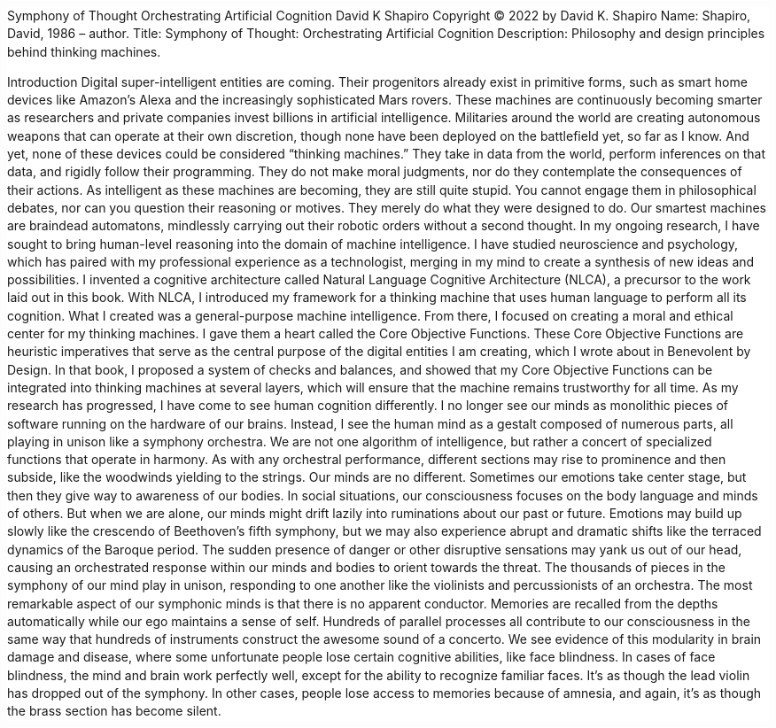 Symphony of Thought
Orchestrating Artificial Cognition
David K Shapiro
Copyright © 2022 by David K. Shapiro
Name: Shapiro, David, 1986 – author.
Title: Symphony of Thought: Orchestrating Artificial Cognition
Description: Philosophy and design principles behind thinking machines.


Introduction
Digital super-intelligent entities are coming. Their progenitors already exist in primitive forms, such as smart home devices like Amazon’s Alexa and the increasingly sophisticated Mars rovers. These machines are continuously becoming smarter as researchers and private companies invest billions in artificial intelligence. Militaries around the world are creating autonomous weapons that can operate at their own discretion, though none have been deployed on the battlefield yet, so far as I know.
And yet, none of these devices could be considered “thinking machines.” They take in data from the world, perform inferences on that data, and rigidly follow their programming. They do not make moral judgments, nor do they contemplate the consequences of their actions. As intelligent as these machines are becoming, they are still quite stupid. You cannot engage them in philosophical debates, nor can you question their reasoning or motives. They merely do what they were designed to do. Our smartest machines are braindead automatons, mindlessly carrying out their robotic orders without a second thought.
In my ongoing research, I have sought to bring human-level reasoning into the domain of machine intelligence. I have studied neuroscience and psychology, which has paired with my professional experience as a technologist, merging in my mind to create a synthesis of new ideas and possibilities. I invented a cognitive architecture called Natural Language Cognitive Architecture (NLCA), a precursor to the work laid out in this book. With NLCA, I introduced my framework for a thinking machine that uses human language to perform all its cognition. What I created was a general-purpose machine intelligence.
From there, I focused on creating a moral and ethical center for my thinking machines. I gave them a heart called the Core Objective Functions. These Core Objective Functions are heuristic imperatives that serve as the central purpose of the digital entities I am creating, which I wrote about in Benevolent by Design. In that book, I proposed a system of checks and balances, and showed that my Core Objective Functions can be integrated into thinking machines at several layers, which will ensure that the machine remains trustworthy for all time.
As my research has progressed, I have come to see human cognition differently. I no longer see our minds as monolithic pieces of software running on the hardware of our brains. Instead, I see the human mind as a gestalt composed of numerous parts, all playing in unison like a symphony orchestra. We are not one algorithm of intelligence, but rather a concert of specialized functions that operate in harmony. As with any orchestral performance, different sections may rise to prominence and then subside, like the woodwinds yielding to the strings. Our minds are no different. Sometimes our emotions take center stage, but then they give way to awareness of our bodies. In social situations, our consciousness focuses on the body language and minds of others. But when we are alone, our minds might drift lazily into ruminations about our past or future.
Emotions may build up slowly like the crescendo of Beethoven’s fifth symphony, but we may also experience abrupt and dramatic shifts like the terraced dynamics of the Baroque period. The sudden presence of danger or other disruptive sensations may yank us out of our head, causing an orchestrated response within our minds and bodies to orient towards the threat. The thousands of pieces in the symphony of our mind play in unison, responding to one another like the violinists and percussionists of an orchestra.
The most remarkable aspect of our symphonic minds is that there is no apparent conductor. Memories are recalled from the depths automatically while our ego maintains a sense of self. Hundreds of parallel processes all contribute to our consciousness in the same way that hundreds of instruments construct the awesome sound of a concerto. We see evidence of this modularity in brain damage and disease, where some unfortunate people lose certain cognitive abilities, like face blindness. In cases of face blindness, the mind and brain work perfectly well, except for the ability to recognize familiar faces. It’s as though the lead violin has dropped out of the symphony. In other cases, people lose access to memories because of amnesia, and again, it’s as though the brass section has become silent.